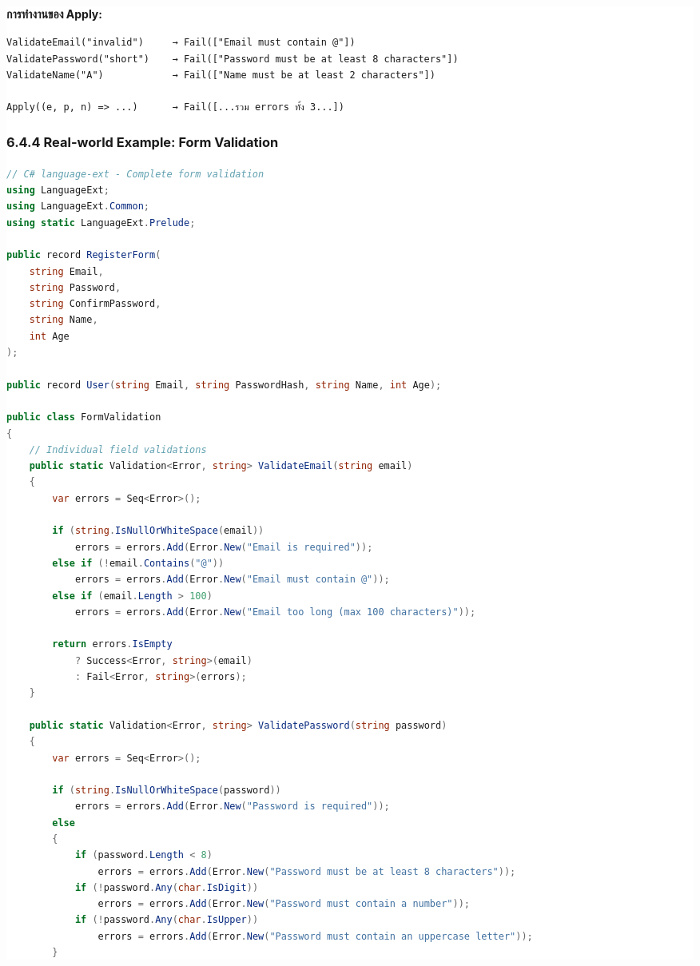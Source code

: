 ```csharp
```

**การทำงานของ Apply:**

```
ValidateEmail("invalid")     → Fail(["Email must contain @"])
ValidatePassword("short")    → Fail(["Password must be at least 8 characters"])
ValidateName("A")            → Fail(["Name must be at least 2 characters"])

Apply((e, p, n) => ...)      → Fail([...รวม errors ทั้ง 3...])
```

### 6.4.4 Real-world Example: Form Validation

```csharp
// C# language-ext - Complete form validation
using LanguageExt;
using LanguageExt.Common;
using static LanguageExt.Prelude;

public record RegisterForm(
    string Email,
    string Password,
    string ConfirmPassword,
    string Name,
    int Age
);

public record User(string Email, string PasswordHash, string Name, int Age);

public class FormValidation
{
    // Individual field validations
    public static Validation<Error, string> ValidateEmail(string email)
    {
        var errors = Seq<Error>();

        if (string.IsNullOrWhiteSpace(email))
            errors = errors.Add(Error.New("Email is required"));
        else if (!email.Contains("@"))
            errors = errors.Add(Error.New("Email must contain @"));
        else if (email.Length > 100)
            errors = errors.Add(Error.New("Email too long (max 100 characters)"));

        return errors.IsEmpty
            ? Success<Error, string>(email)
            : Fail<Error, string>(errors);
    }

    public static Validation<Error, string> ValidatePassword(string password)
    {
        var errors = Seq<Error>();

        if (string.IsNullOrWhiteSpace(password))
            errors = errors.Add(Error.New("Password is required"));
        else
        {
            if (password.Length < 8)
                errors = errors.Add(Error.New("Password must be at least 8 characters"));
            if (!password.Any(char.IsDigit))
                errors = errors.Add(Error.New("Password must contain a number"));
            if (!password.Any(char.IsUpper))
                errors = errors.Add(Error.New("Password must contain an uppercase letter"));
        }

```